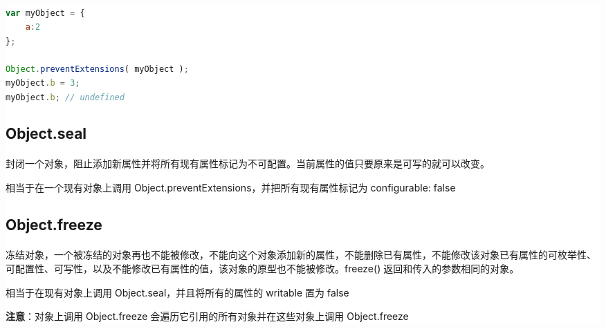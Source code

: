 ```js
var myObject = { 
    a:2 
}; 

Object.preventExtensions( myObject ); 
myObject.b = 3; 
myObject.b; // undefined
```

## Object.seal

封闭一个对象，阻止添加新属性并将所有现有属性标记为不可配置。当前属性的值只要原来是可写的就可以改变。

相当于在一个现有对象上调用 Object.preventExtensions，并把所有现有属性标记为 configurable: false

## Object.freeze

冻结对象，一个被冻结的对象再也不能被修改，不能向这个对象添加新的属性，不能删除已有属性，不能修改该对象已有属性的可枚举性、可配置性、可写性，以及不能修改已有属性的值，该对象的原型也不能被修改。freeze() 返回和传入的参数相同的对象。

相当于在现有对象上调用 Object.seal，并且将所有的属性的 writable 置为 false

**注意**：对象上调用 Object.freeze 会遍历它引用的所有对象并在这些对象上调用 Object.freeze